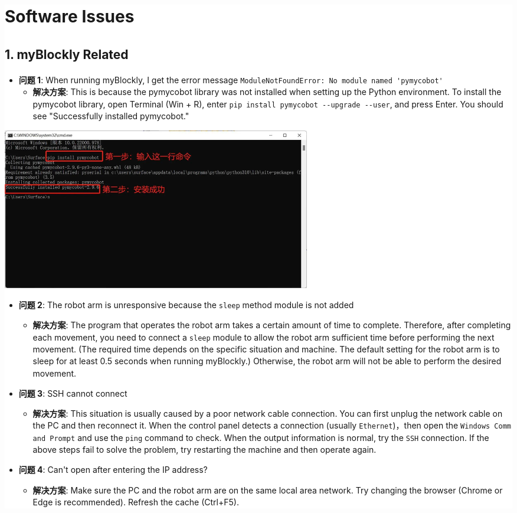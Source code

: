 # Software Issues

## 1. myBlockly Related

- **问题 1**: ​​When running myBlockly, I get the error message `ModuleNotFoundError: No module named 'pymycobot'`
   - **解决方案**: This is because the pymycobot library was not installed when setting up the Python environment. To install the pymycobot library, open Terminal (Win + R), enter `pip install pymycobot --upgrade --user`, and press Enter. You should see "Successfully installed pymycobot."

<img src="../../resources/3-FunctionsAndApplications/5-BasicApplication/5.2/5.2.1/img/Q&A/Q&A.jpg" style="zoom: 50%;" />

- **问题 2**: The robot arm is unresponsive because the `sleep` method module is not added
   - **解决方案**: The program that operates the robot arm takes a certain amount of time to complete. Therefore, after completing each movement, you need to connect a `sleep` module to allow the robot arm sufficient time before performing the next movement. (The required time depends on the specific situation and machine. The default setting for the robot arm is to sleep for at least 0.5 seconds when running myBlockly.) Otherwise, the robot arm will not be able to perform the desired movement.

- **问题 3**: SSH cannot connect
   - **解决方案**: This situation is usually caused by a poor network cable connection. You can first unplug the network cable on the PC and then reconnect it. When the control panel detects a connection (usually `Ethernet`)，then open the `Windows Command Prompt` and use the `ping` command to check. When the output information is normal, try the `SSH` connection. If the above steps fail to solve the problem, try restarting the machine and then operate again.

- **问题 4**: Can't open after entering the IP address?
   - **解决方案**: Make sure the PC and the robot arm are on the same local area network. Try changing the browser (Chrome or Edge is recommended). Refresh the cache (Ctrl+F5).
